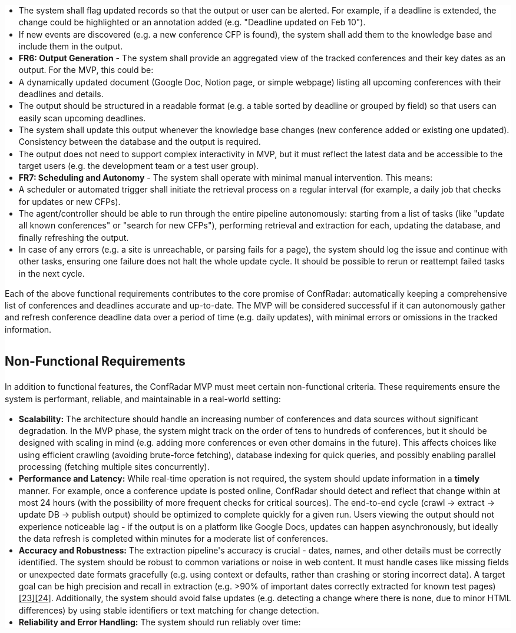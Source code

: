 - The system shall flag updated records so that the output or user can be alerted. For example, if a deadline is extended, the change could be highlighted or an annotation added (e.g. "Deadline updated on Feb 10").
- If new events are discovered (e.g. a new conference CFP is found), the system shall add them to the knowledge base and include them in the output.
- **FR6: Output Generation** - The system shall provide an aggregated view of the tracked conferences and their key dates as an output. For the MVP, this could be:
- A dynamically updated document (Google Doc, Notion page, or simple webpage) listing all upcoming conferences with their deadlines and details.
- The output should be structured in a readable format (e.g. a table sorted by deadline or grouped by field) so that users can easily scan upcoming deadlines.
- The system shall update this output whenever the knowledge base changes (new conference added or existing one updated). Consistency between the database and the output is required.
- The output does not need to support complex interactivity in MVP, but it must reflect the latest data and be accessible to the target users (e.g. the development team or a test user group).
- **FR7: Scheduling and Autonomy** - The system shall operate with minimal manual intervention. This means:
- A scheduler or automated trigger shall initiate the retrieval process on a regular interval (for example, a daily job that checks for updates or new CFPs).
- The agent/controller should be able to run through the entire pipeline autonomously: starting from a list of tasks (like "update all known conferences" or "search for new CFPs"), performing retrieval and extraction for each, updating the database, and finally refreshing the output.
- In case of any errors (e.g. a site is unreachable, or parsing fails for a page), the system should log the issue and continue with other tasks, ensuring one failure does not halt the whole update cycle. It should be possible to rerun or reattempt failed tasks in the next cycle.

Each of the above functional requirements contributes to the core promise of ConfRadar: automatically keeping a comprehensive list of conferences and deadlines accurate and up-to-date. The MVP will be considered successful if it can autonomously gather and refresh conference deadline data over a period of time (e.g. daily updates), with minimal errors or omissions in the tracked information.

## Non-Functional Requirements

In addition to functional features, the ConfRadar MVP must meet certain non-functional criteria. These requirements ensure the system is performant, reliable, and maintainable in a real-world setting:

- **Scalability:** The architecture should handle an increasing number of conferences and data sources without significant degradation. In the MVP phase, the system might track on the order of tens to hundreds of conferences, but it should be designed with scaling in mind (e.g. adding more conferences or even other domains in the future). This affects choices like using efficient crawling (avoiding brute-force fetching), database indexing for quick queries, and possibly enabling parallel processing (fetching multiple sites concurrently).
- **Performance and Latency:** While real-time operation is not required, the system should update information in a **timely** manner. For example, once a conference update is posted online, ConfRadar should detect and reflect that change within at most 24 hours (with the possibility of more frequent checks for critical sources). The end-to-end cycle (crawl -> extract -> update DB -> publish output) should be optimized to complete quickly for a given run. Users viewing the output should not experience noticeable lag - if the output is on a platform like Google Docs, updates can happen asynchronously, but ideally the data refresh is completed within minutes for a moderate list of conferences.
- **Accuracy and Robustness:** The extraction pipeline's accuracy is crucial - dates, names, and other details must be correctly identified. The system should be robust to common variations or noise in web content. It must handle cases like missing fields or unexpected date formats gracefully (e.g. using context or defaults, rather than crashing or storing incorrect data). A target goal can be high precision and recall in extraction (e.g. >90% of important dates correctly extracted for known test pages)[\[23\]](file://file_000000006ccc61f7b8d9c9c00b7ef7bb#:~:text=,page%20had%205%20important%20dates)[\[24\]](file://file_000000006ccc61f7b8d9c9c00b7ef7bb#:~:text=extracted%29%5B%5C%5B7%5C%5D%5D%28https%3A%2F%2Fwww.researchgate.net%2Ffigure%2FPrecision,https%3A%2F%2Fwww.researchgate.net%2Ffigure%2FPrecision). Additionally, the system should avoid false updates (e.g. detecting a change where there is none, due to minor HTML differences) by using stable identifiers or text matching for change detection.
- **Reliability and Error Handling:** The system should run reliably over time: